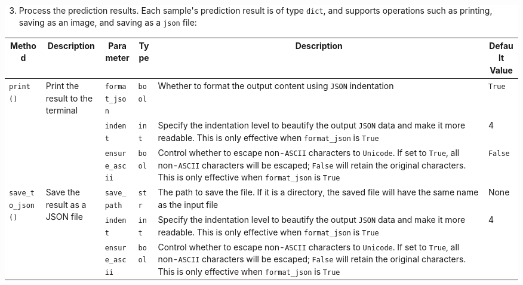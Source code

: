 </tr>
</table>

3) Process the prediction results. Each sample's prediction result is of type `dict`, and supports operations such as printing, saving as an image, and saving as a `json` file:

<table>
<thead>
<tr>
<th>Method</th>
<th>Description</th>
<th>Parameter</th>
<th>Type</th>
<th>Description</th>
<th>Default Value</th>
</tr>
</thead>
<tr>
<td rowspan="3"><code>print()</code></td>
<td rowspan="3">Print the result to the terminal</td>
<td><code>format_json</code></td>
<td><code>bool</code></td>
<td>Whether to format the output content using <code>JSON</code> indentation</td>
<td><code>True</code></td>
</tr>
<tr>
<td><code>indent</code></td>
<td><code>int</code></td>
<td>Specify the indentation level to beautify the output <code>JSON</code> data and make it more readable. This is only effective when <code>format_json</code> is <code>True</code></td>
<td>4</td>
</tr>
<tr>
<td><code>ensure_ascii</code></td>
<td><code>bool</code></td>
<td>Control whether to escape non-<code>ASCII</code> characters to <code>Unicode</code>. If set to <code>True</code>, all non-<code>ASCII</code> characters will be escaped; <code>False</code> will retain the original characters. This is only effective when <code>format_json</code> is <code>True</code></td>
<td><code>False</code></td>
</tr>
<tr>
<td rowspan="3"><code>save_to_json()</code></td>
<td rowspan="3">Save the result as a JSON file</td>
<td><code>save_path</code></td>
<td><code>str</code></td>
<td>The path to save the file. If it is a directory, the saved file will have the same name as the input file</td>
<td>None</td>
</tr>
<tr>
<td><code>indent</code></td>
<td><code>int</code></td>
<td>Specify the indentation level to beautify the output <code>JSON</code> data and make it more readable. This is only effective when <code>format_json</code> is <code>True</code></td>
<td>4</td>
</tr>
<tr>
<td><code>ensure_ascii</code></td>
<td><code>bool</code></td>
<td>Control whether to escape non-<code>ASCII</code> characters to <code>Unicode</code>. If set to <code>True</code>, all non-<code>ASCII</code> characters will be escaped; <code>False</code> will retain the original characters. This is only effective when <code>format_json</code> is <code>True</code></td>
